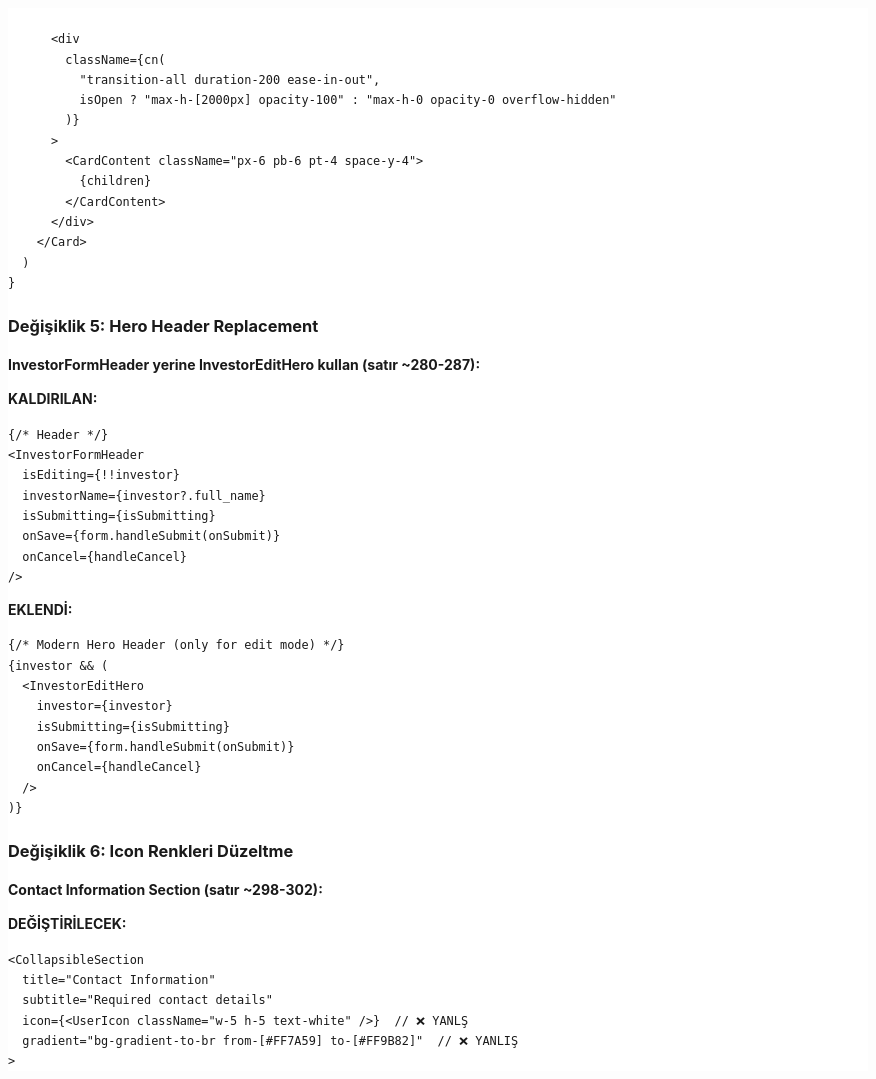 ```tsx

      <div
        className={cn(
          "transition-all duration-200 ease-in-out",
          isOpen ? "max-h-[2000px] opacity-100" : "max-h-0 opacity-0 overflow-hidden"
        )}
      >
        <CardContent className="px-6 pb-6 pt-4 space-y-4">
          {children}
        </CardContent>
      </div>
    </Card>
  )
}
```

### Değişiklik 5: Hero Header Replacement

**InvestorFormHeader yerine InvestorEditHero kullan (satır ~280-287):**

**KALDIRILAN:**

```tsx
{/* Header */}
<InvestorFormHeader
  isEditing={!!investor}
  investorName={investor?.full_name}
  isSubmitting={isSubmitting}
  onSave={form.handleSubmit(onSubmit)}
  onCancel={handleCancel}
/>
```

**EKLENDİ:**

```tsx
{/* Modern Hero Header (only for edit mode) */}
{investor && (
  <InvestorEditHero
    investor={investor}
    isSubmitting={isSubmitting}
    onSave={form.handleSubmit(onSubmit)}
    onCancel={handleCancel}
  />
)}
```

### Değişiklik 6: Icon Renkleri Düzeltme

**Contact Information Section (satır ~298-302):**

**DEĞİŞTİRİLECEK:**

```tsx
<CollapsibleSection
  title="Contact Information"
  subtitle="Required contact details"
  icon={<UserIcon className="w-5 h-5 text-white" />}  // ❌ YANLŞ
  gradient="bg-gradient-to-br from-[#FF7A59] to-[#FF9B82]"  // ❌ YANLIŞ
>
```
